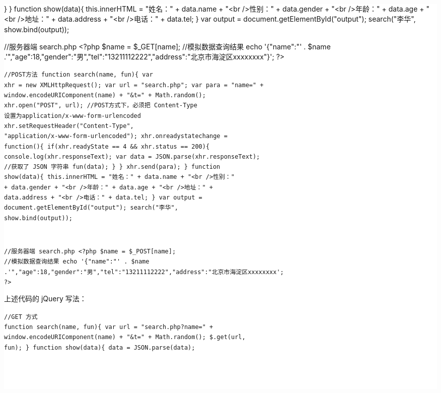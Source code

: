   }
}
function show(data){
    this.innerHTML = &quot;&#x59D3;&#x540D;&#xFF1A;&quot; + data.name + &quot;&lt;br /&gt;&#x6027;&#x522B;&#xFF1A;&quot; + data.gender + &quot;&lt;br /&gt;&#x5E74;&#x9F84;&#xFF1A;&quot; + data.age + &quot;&lt;br /&gt;&#x5730;&#x5740;&#xFF1A;&quot; + data.address + &quot;&lt;br /&gt;&#x7535;&#x8BDD;&#xFF1A;&quot; + data.tel;
}
var output = document.getElementById(&quot;output&quot;);
search(&quot;&#x674E;&#x534E;&quot;, show.bind(output));

//&#x670D;&#x52A1;&#x5668;&#x7AEF; search.php
&lt;?php
 $name = $_GET[name];
 //&#x6A21;&#x62DF;&#x6570;&#x636E;&#x67E5;&#x8BE2;&#x7ED3;&#x679C;
 echo &apos;{&quot;name&quot;:&quot;&apos; . $name .&apos;&quot;,&quot;age&quot;:18,&quot;gender&quot;:&quot;&#x7537;&quot;,&quot;tel&quot;:&quot;13211112222&quot;,&quot;address&quot;:&quot;&#x5317;&#x4EAC;&#x5E02;&#x6D77;&#x6DC0;&#x533A;xxxxxxxx&quot;}&apos;;
?&gt;</code></pre><pre><code>//POST&#x65B9;&#x6CD5;
function search(name, fun){
  var xhr = new XMLHttpRequest();
  var url = &quot;search.php&quot;;
  var para = &quot;name=&quot; + window.encodeURIComponent(name) + &quot;&amp;t=&quot; + Math.random();
  xhr.open(&quot;POST&quot;, url);
  //POST&#x65B9;&#x5F0F;&#x4E0B;&#xFF0C;&#x5FC5;&#x987B;&#x628A; Content-Type &#x8BBE;&#x7F6E;&#x4E3A;application/x-www-form-urlencoded
  xhr.setRequestHeader(&quot;Content-Type&quot;, &quot;application/x-www-form-urlencoded&quot;);
  xhr.onreadystatechange = function(){
    if(xhr.readyState == 4 &amp;&amp; xhr.status == 200){
      console.log(xhr.responseText);
        var data = JSON.parse(xhr.responseText);   //&#x83B7;&#x53D6;&#x4E86; JSON &#x5B57;&#x7B26;&#x4E32;
        fun(data);
    }
  }
  xhr.send(para);
}
function show(data){
    this.innerHTML = &quot;&#x59D3;&#x540D;&#xFF1A;&quot; + data.name + &quot;&lt;br /&gt;&#x6027;&#x522B;&#xFF1A;&quot; + data.gender + &quot;&lt;br /&gt;&#x5E74;&#x9F84;&#xFF1A;&quot; + data.age + &quot;&lt;br /&gt;&#x5730;&#x5740;&#xFF1A;&quot; + data.address + &quot;&lt;br /&gt;&#x7535;&#x8BDD;&#xFF1A;&quot; + data.tel;
}
var output = document.getElementById(&quot;output&quot;);
search(&quot;&#x674E;&#x534E;&quot;, show.bind(output));


//&#x670D;&#x52A1;&#x5668;&#x7AEF; search.php
&lt;?php
 $name = $_POST[name];
 //&#x6A21;&#x62DF;&#x6570;&#x636E;&#x67E5;&#x8BE2;&#x7ED3;&#x679C;
 echo &apos;{&quot;name&quot;:&quot;&apos; . $name .&apos;&quot;,&quot;age&quot;:18,&quot;gender&quot;:&quot;&#x7537;&quot;,&quot;tel&quot;:&quot;13211112222&quot;,&quot;address&quot;:&quot;&#x5317;&#x4EAC;&#x5E02;&#x6D77;&#x6DC0;&#x533A;xxxxxxxx&apos;;
?&gt;</code></pre><p>&#x4E0A;&#x8FF0;&#x4EE3;&#x7801;&#x7684; jQuery &#x5199;&#x6CD5;&#xFF1A;</p><pre><code>//GET &#x65B9;&#x5F0F;
function search(name, fun){
  var url = &quot;search.php?name=&quot; + window.encodeURIComponent(name) + &quot;&amp;t=&quot; + Math.random();
  $.get(url, fun);
}
function show(data){
  data = JSON.parse(data);